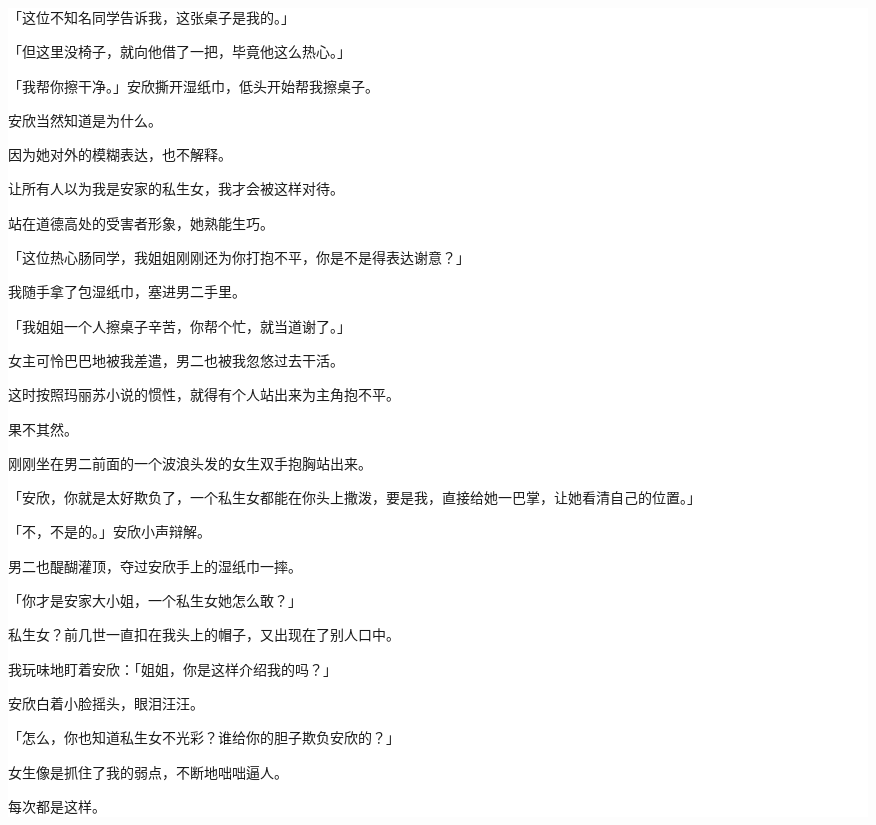 
「这位不知名同学告诉我，这张桌子是我的。」


「但这里没椅子，就向他借了一把，毕竟他这么热心。」


「我帮你擦干净。」安欣撕开湿纸巾，低头开始帮我擦桌子。


安欣当然知道是为什么。


因为她对外的模糊表达，也不解释。


让所有人以为我是安家的私生女，我才会被这样对待。


站在道德高处的受害者形象，她熟能生巧。


「这位热心肠同学，我姐姐刚刚还为你打抱不平，你是不是得表达谢意？」


我随手拿了包湿纸巾，塞进男二手里。


「我姐姐一个人擦桌子辛苦，你帮个忙，就当道谢了。」


女主可怜巴巴地被我差遣，男二也被我忽悠过去干活。


这时按照玛丽苏小说的惯性，就得有个人站出来为主角抱不平。


果不其然。


刚刚坐在男二前面的一个波浪头发的女生双手抱胸站出来。


「安欣，你就是太好欺负了，一个私生女都能在你头上撒泼，要是我，直接给她一巴掌，让她看清自己的位置。」


「不，不是的。」安欣小声辩解。


男二也醍醐灌顶，夺过安欣手上的湿纸巾一摔。


「你才是安家大小姐，一个私生女她怎么敢？」


私生女？前几世一直扣在我头上的帽子，又出现在了别人口中。


我玩味地盯着安欣：「姐姐，你是这样介绍我的吗？」


安欣白着小脸摇头，眼泪汪汪。


「怎么，你也知道私生女不光彩？谁给你的胆子欺负安欣的？」


女生像是抓住了我的弱点，不断地咄咄逼人。


每次都是这样。

